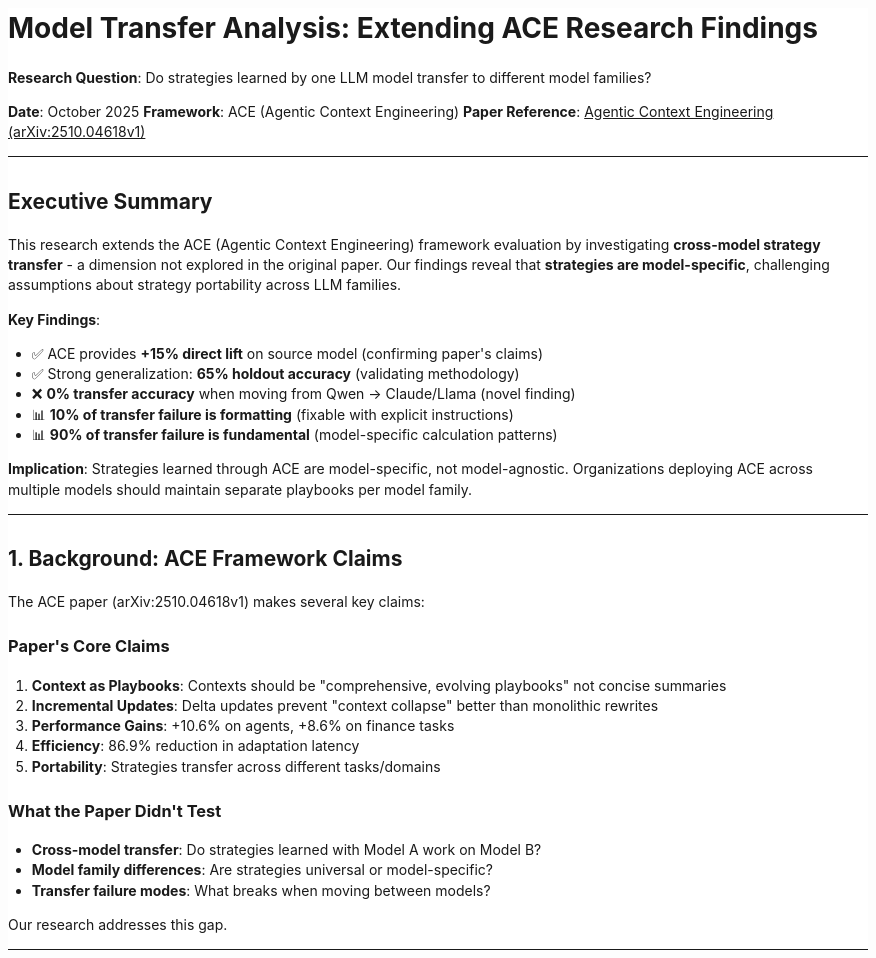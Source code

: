 # Model Transfer Analysis: Extending ACE Research Findings

**Research Question**: Do strategies learned by one LLM model transfer to different model families?

**Date**: October 2025
**Framework**: ACE (Agentic Context Engineering)
**Paper Reference**: [Agentic Context Engineering (arXiv:2510.04618v1)](https://arxiv.org/abs/2510.04618)

---

## Executive Summary

This research extends the ACE (Agentic Context Engineering) framework evaluation by investigating **cross-model strategy transfer** - a dimension not explored in the original paper. Our findings reveal that **strategies are model-specific**, challenging assumptions about strategy portability across LLM families.

**Key Findings**:
- ✅ ACE provides **+15% direct lift** on source model (confirming paper's claims)
- ✅ Strong generalization: **65% holdout accuracy** (validating methodology)
- ❌ **0% transfer accuracy** when moving from Qwen → Claude/Llama (novel finding)
- 📊 **10% of transfer failure is formatting** (fixable with explicit instructions)
- 📊 **90% of transfer failure is fundamental** (model-specific calculation patterns)

**Implication**: Strategies learned through ACE are model-specific, not model-agnostic. Organizations deploying ACE across multiple models should maintain separate playbooks per model family.

---

## 1. Background: ACE Framework Claims

The ACE paper (arXiv:2510.04618v1) makes several key claims:

### Paper's Core Claims
1. **Context as Playbooks**: Contexts should be "comprehensive, evolving playbooks" not concise summaries
2. **Incremental Updates**: Delta updates prevent "context collapse" better than monolithic rewrites
3. **Performance Gains**: +10.6% on agents, +8.6% on finance tasks
4. **Efficiency**: 86.9% reduction in adaptation latency
5. **Portability**: Strategies transfer across different tasks/domains

### What the Paper Didn't Test
- **Cross-model transfer**: Do strategies learned with Model A work on Model B?
- **Model family differences**: Are strategies universal or model-specific?
- **Transfer failure modes**: What breaks when moving between models?

Our research addresses this gap.

---

